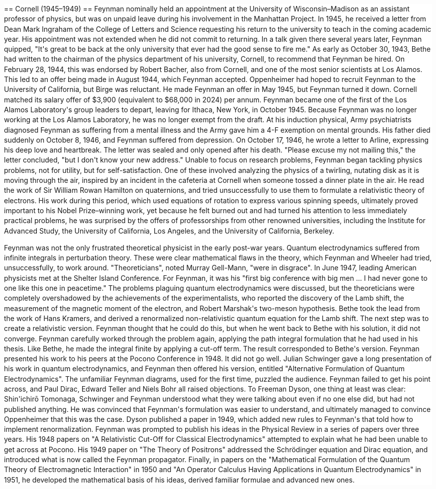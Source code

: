 
== Cornell (1945–1949) ==
Feynman nominally held an appointment at the University of Wisconsin–Madison as an assistant professor of physics, but was on unpaid leave during his involvement in the Manhattan Project. In 1945, he received a letter from Dean Mark Ingraham of the College of Letters and Science requesting his return to the university to teach in the coming academic year. His appointment was not extended when he did not commit to returning. In a talk given there several years later, Feynman quipped, "It's great to be back at the only university that ever had the good sense to fire me."
As early as October 30, 1943, Bethe had written to the chairman of the physics department of his university, Cornell, to recommend that Feynman be hired. On February 28, 1944, this was endorsed by Robert Bacher, also from Cornell, and one of the most senior scientists at Los Alamos. This led to an offer being made in August 1944, which Feynman accepted. Oppenheimer had hoped to recruit Feynman to the University of California, but Birge was reluctant. He made Feynman an offer in May 1945, but Feynman turned it down. Cornell matched its salary offer of $3,900 (equivalent to $68,000 in 2024) per annum. Feynman became one of the first of the Los Alamos Laboratory's group leaders to depart, leaving for Ithaca, New York, in October 1945.
Because Feynman was no longer working at the Los Alamos Laboratory, he was no longer exempt from the draft. At his induction physical, Army psychiatrists diagnosed Feynman as suffering from a mental illness and the Army gave him a 4-F exemption on mental grounds. His father died suddenly on October 8, 1946, and Feynman suffered from depression. On October 17, 1946, he wrote a letter to Arline, expressing his deep love and heartbreak. The letter was sealed and only opened after his death. "Please excuse my not mailing this," the letter concluded, "but I don't know your new address." Unable to focus on research problems, Feynman began tackling physics problems, not for utility, but for self-satisfaction. One of these involved analyzing the physics of a twirling, nutating disk as it is moving through the air, inspired by an incident in the cafeteria at Cornell when someone tossed a dinner plate in the air. He read the work of Sir William Rowan Hamilton on quaternions, and tried unsuccessfully to use them to formulate a relativistic theory of electrons. His work during this period, which used equations of rotation to express various spinning speeds, ultimately proved important to his Nobel Prize–winning work, yet because he felt burned out and had turned his attention to less immediately practical problems, he was surprised by the offers of professorships from other renowned universities, including the Institute for Advanced Study, the University of California, Los Angeles, and the University of California, Berkeley.

Feynman was not the only frustrated theoretical physicist in the early post-war years. Quantum electrodynamics suffered from infinite integrals in perturbation theory. These were clear mathematical flaws in the theory, which Feynman and Wheeler had tried, unsuccessfully, to work around. "Theoreticians", noted Murray Gell-Mann, "were in disgrace". In June 1947, leading American physicists met at the Shelter Island Conference. For Feynman, it was his "first big conference with big men ... I had never gone to one like this one in peacetime." The problems plaguing quantum electrodynamics were discussed, but the theoreticians were completely overshadowed by the achievements of the experimentalists, who reported the discovery of the Lamb shift, the measurement of the magnetic moment of the electron, and Robert Marshak's two-meson hypothesis.
Bethe took the lead from the work of Hans Kramers, and derived a renormalized non-relativistic quantum equation for the Lamb shift. The next step was to create a relativistic version. Feynman thought that he could do this, but when he went back to Bethe with his solution, it did not converge. Feynman carefully worked through the problem again, applying the path integral formulation that he had used in his thesis. Like Bethe, he made the integral finite by applying a cut-off term. The result corresponded to Bethe's version. Feynman presented his work to his peers at the Pocono Conference in 1948. It did not go well. Julian Schwinger gave a long presentation of his work in quantum electrodynamics, and Feynman then offered his version, entitled "Alternative Formulation of Quantum Electrodynamics". The unfamiliar Feynman diagrams, used for the first time, puzzled the audience. Feynman failed to get his point across, and Paul Dirac, Edward Teller and Niels Bohr all raised objections.
To Freeman Dyson, one thing at least was clear: Shin'ichirō Tomonaga, Schwinger and Feynman understood what they were talking about even if no one else did, but had not published anything. He was convinced that Feynman's formulation was easier to understand, and ultimately managed to convince Oppenheimer that this was the case. Dyson published a paper in 1949, which added new rules to Feynman's that told how to implement renormalization. Feynman was prompted to publish his ideas in the Physical Review in a series of papers over three years. His 1948 papers on "A Relativistic Cut-Off for Classical Electrodynamics" attempted to explain what he had been unable to get across at Pocono. His 1949 paper on "The Theory of Positrons" addressed the Schrödinger equation and Dirac equation, and introduced what is now called the Feynman propagator. Finally, in papers on the "Mathematical Formulation of the Quantum Theory of Electromagnetic Interaction" in 1950 and "An Operator Calculus Having Applications in Quantum Electrodynamics" in 1951, he developed the mathematical basis of his ideas, derived familiar formulae and advanced new ones.